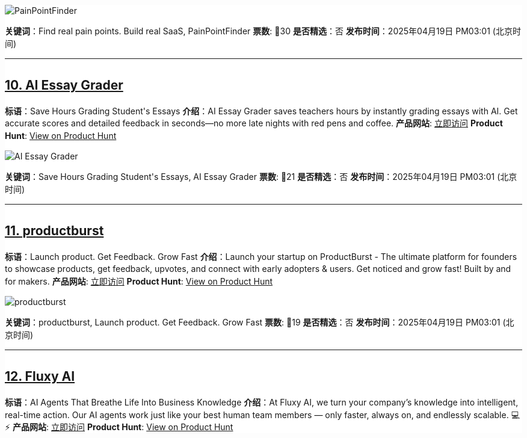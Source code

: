 ![PainPointFinder](https://ph-files.imgix.net/e93f9381-c5e1-4bc5-8f6e-36720ce713ec.jpeg?auto=format)

**关键词**：Find real pain points. Build real SaaS, PainPointFinder
**票数**: 🔺30
**是否精选**：否
**发布时间**：2025年04月19日 PM03:01 (北京时间)

---

## [10. AI Essay Grader](https://www.producthunt.com/posts/ai-essay-grader?utm_campaign=producthunt-api&utm_medium=api-v2&utm_source=Application%3A+phdata+%28ID%3A+183397%29)
**标语**：Save Hours Grading Student's Essays
**介绍**：AI Essay Grader saves teachers hours by instantly grading essays with AI. Get accurate scores and detailed feedback in seconds—no more late nights with red pens and coffee.
**产品网站**: [立即访问](https://www.producthunt.com/r/L7BXBU7W45FZS2?utm_campaign=producthunt-api&utm_medium=api-v2&utm_source=Application%3A+phdata+%28ID%3A+183397%29)
**Product Hunt**: [View on Product Hunt](https://www.producthunt.com/posts/ai-essay-grader?utm_campaign=producthunt-api&utm_medium=api-v2&utm_source=Application%3A+phdata+%28ID%3A+183397%29)

![AI Essay Grader](https://ph-files.imgix.net/2a398b4f-9fa6-4650-aca8-2c4e7adc2f2b.jpeg?auto=format)

**关键词**：Save Hours Grading Student's Essays, AI Essay Grader
**票数**: 🔺21
**是否精选**：否
**发布时间**：2025年04月19日 PM03:01 (北京时间)

---

## [11. productburst](https://www.producthunt.com/posts/productburst?utm_campaign=producthunt-api&utm_medium=api-v2&utm_source=Application%3A+phdata+%28ID%3A+183397%29)
**标语**：Launch product. Get Feedback. Grow Fast
**介绍**：Launch your startup on ProductBurst - The ultimate platform for founders to showcase products, get feedback, upvotes, and connect with early adopters & users. Get noticed and grow fast! Built by and for makers.
**产品网站**: [立即访问](https://www.producthunt.com/r/Z37PQU5YUY3C6Z?utm_campaign=producthunt-api&utm_medium=api-v2&utm_source=Application%3A+phdata+%28ID%3A+183397%29)
**Product Hunt**: [View on Product Hunt](https://www.producthunt.com/posts/productburst?utm_campaign=producthunt-api&utm_medium=api-v2&utm_source=Application%3A+phdata+%28ID%3A+183397%29)

![productburst](https://ph-files.imgix.net/b3d64f5a-98c6-430a-8ba5-98e28960666f.png?auto=format)

**关键词**：productburst, Launch product. Get Feedback. Grow Fast
**票数**: 🔺19
**是否精选**：否
**发布时间**：2025年04月19日 PM03:01 (北京时间)

---

## [12. Fluxy AI](https://www.producthunt.com/posts/fluxy-ai-2?utm_campaign=producthunt-api&utm_medium=api-v2&utm_source=Application%3A+phdata+%28ID%3A+183397%29)
**标语**：AI Agents That Breathe Life Into Business Knowledge
**介绍**：At Fluxy AI, we turn your company’s knowledge into intelligent, real-time action. Our AI agents work just like your best human team members — only faster, always on, and endlessly scalable. 💻 ⚡️
**产品网站**: [立即访问](https://www.producthunt.com/r/JZ562XPQ4XE6AJ?utm_campaign=producthunt-api&utm_medium=api-v2&utm_source=Application%3A+phdata+%28ID%3A+183397%29)
**Product Hunt**: [View on Product Hunt](https://www.producthunt.com/posts/fluxy-ai-2?utm_campaign=producthunt-api&utm_medium=api-v2&utm_source=Application%3A+phdata+%28ID%3A+183397%29)
